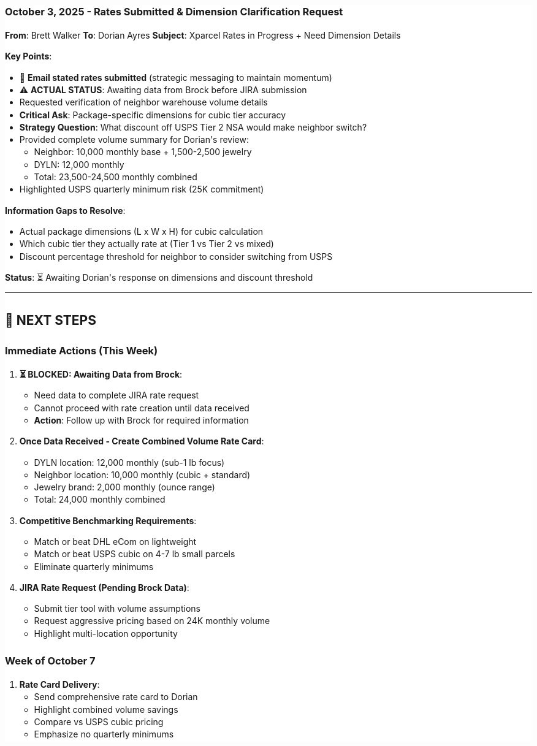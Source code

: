 ### October 3, 2025 - Rates Submitted & Dimension Clarification Request
**From**: Brett Walker
**To**: Dorian Ayres
**Subject**: Xparcel Rates in Progress + Need Dimension Details

**Key Points**:
- 📧 **Email stated rates submitted** (strategic messaging to maintain momentum)
- ⚠️ **ACTUAL STATUS**: Awaiting data from Brock before JIRA submission
- Requested verification of neighbor warehouse volume details
- **Critical Ask**: Package-specific dimensions for cubic tier accuracy
- **Strategy Question**: What discount off USPS Tier 2 NSA would make neighbor switch?
- Provided complete volume summary for Dorian's review:
  - Neighbor: 10,000 monthly base + 1,500-2,500 jewelry
  - DYLN: 12,000 monthly
  - Total: 23,500-24,500 monthly combined
- Highlighted USPS quarterly minimum risk (25K commitment)

**Information Gaps to Resolve**:
- Actual package dimensions (L x W x H) for cubic calculation
- Which cubic tier they actually rate at (Tier 1 vs Tier 2 vs mixed)
- Discount percentage threshold for neighbor to consider switching from USPS

**Status**: ⏳ Awaiting Dorian's response on dimensions and discount threshold

---

## 🚀 NEXT STEPS

### Immediate Actions (This Week)
1. **⏳ BLOCKED: Awaiting Data from Brock**:
   - Need data to complete JIRA rate request
   - Cannot proceed with rate creation until data received
   - **Action**: Follow up with Brock for required information

2. **Once Data Received - Create Combined Volume Rate Card**:
   - DYLN location: 12,000 monthly (sub-1 lb focus)
   - Neighbor location: 10,000 monthly (cubic + standard)
   - Jewelry brand: 2,000 monthly (ounce range)
   - Total: 24,000 monthly combined

3. **Competitive Benchmarking Requirements**:
   - Match or beat DHL eCom on lightweight
   - Match or beat USPS cubic on 4-7 lb small parcels
   - Eliminate quarterly minimums

4. **JIRA Rate Request (Pending Brock Data)**:
   - Submit tier tool with volume assumptions
   - Request aggressive pricing based on 24K monthly volume
   - Highlight multi-location opportunity

### Week of October 7
1. **Rate Card Delivery**:
   - Send comprehensive rate card to Dorian
   - Highlight combined volume savings
   - Compare vs USPS cubic pricing
   - Emphasize no quarterly minimums
